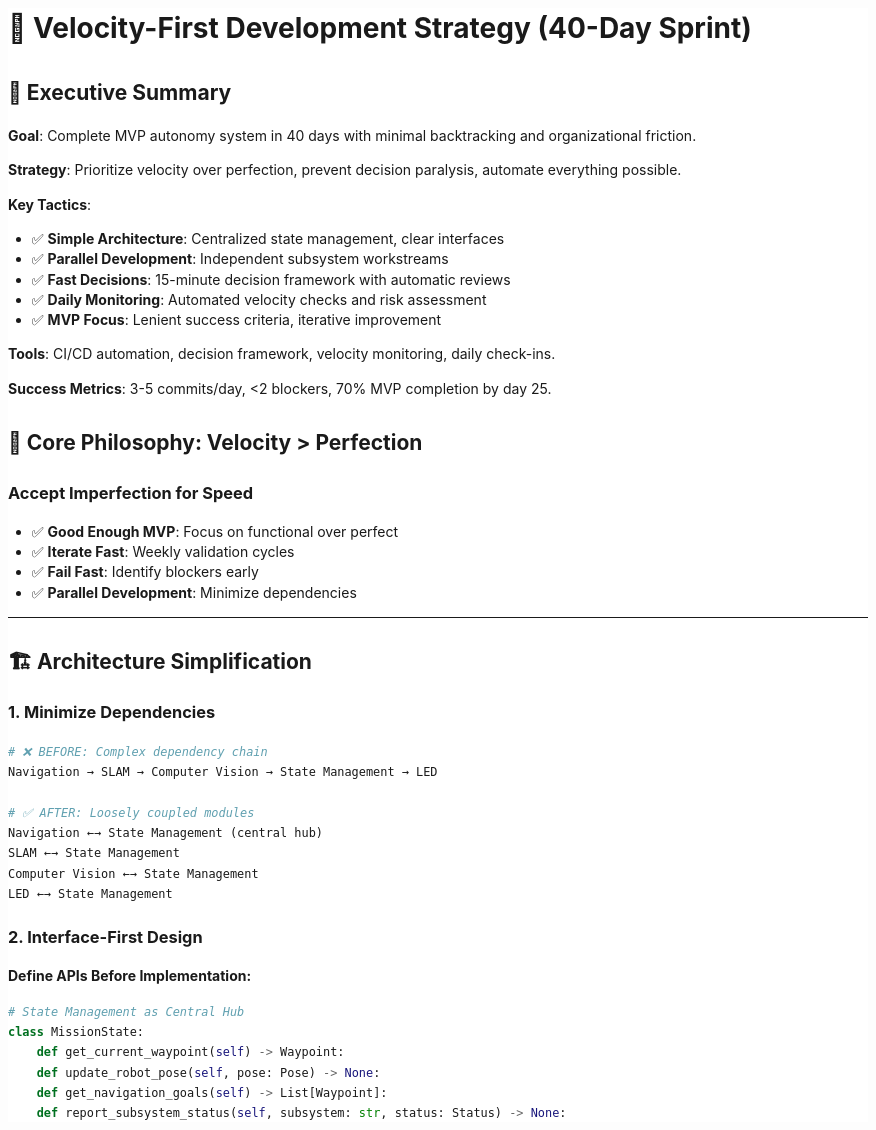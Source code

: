 # 🚀 Velocity-First Development Strategy (40-Day Sprint)

## 🎯 **Executive Summary**

**Goal**: Complete MVP autonomy system in 40 days with minimal backtracking and organizational friction.

**Strategy**: Prioritize velocity over perfection, prevent decision paralysis, automate everything possible.

**Key Tactics**:
- ✅ **Simple Architecture**: Centralized state management, clear interfaces
- ✅ **Parallel Development**: Independent subsystem workstreams
- ✅ **Fast Decisions**: 15-minute decision framework with automatic reviews
- ✅ **Daily Monitoring**: Automated velocity checks and risk assessment
- ✅ **MVP Focus**: Lenient success criteria, iterative improvement

**Tools**: CI/CD automation, decision framework, velocity monitoring, daily check-ins.

**Success Metrics**: 3-5 commits/day, <2 blockers, 70% MVP completion by day 25.

## 🎯 **Core Philosophy: Velocity > Perfection**

### **Accept Imperfection for Speed**
- ✅ **Good Enough MVP**: Focus on functional over perfect
- ✅ **Iterate Fast**: Weekly validation cycles
- ✅ **Fail Fast**: Identify blockers early
- ✅ **Parallel Development**: Minimize dependencies

---

## 🏗️ **Architecture Simplification**

### **1. Minimize Dependencies**
```python
# ❌ BEFORE: Complex dependency chain
Navigation → SLAM → Computer Vision → State Management → LED

# ✅ AFTER: Loosely coupled modules
Navigation ←→ State Management (central hub)
SLAM ←→ State Management
Computer Vision ←→ State Management
LED ←→ State Management
```

### **2. Interface-First Design**
**Define APIs Before Implementation:**

```python
# State Management as Central Hub
class MissionState:
    def get_current_waypoint(self) -> Waypoint:
    def update_robot_pose(self, pose: Pose) -> None:
    def get_navigation_goals(self) -> List[Waypoint]:
    def report_subsystem_status(self, subsystem: str, status: Status) -> None:
```
